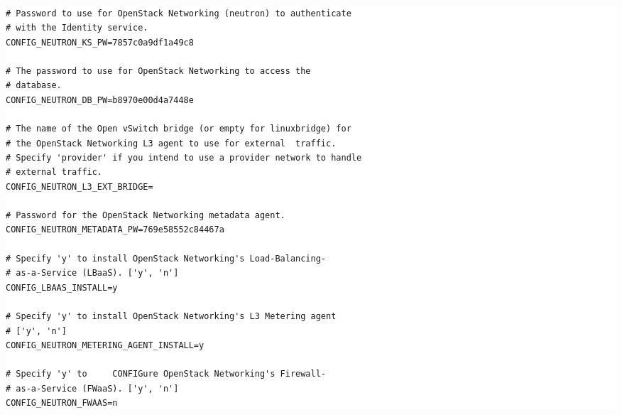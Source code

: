     # Password to use for OpenStack Networking (neutron) to authenticate
    # with the Identity service.
    CONFIG_NEUTRON_KS_PW=7857c0a9df1a49c8

    # The password to use for OpenStack Networking to access the
    # database.
    CONFIG_NEUTRON_DB_PW=b8970e00d4a7448e

    # The name of the Open vSwitch bridge (or empty for linuxbridge) for
    # the OpenStack Networking L3 agent to use for external  traffic.
    # Specify 'provider' if you intend to use a provider network to handle
    # external traffic.
    CONFIG_NEUTRON_L3_EXT_BRIDGE=

    # Password for the OpenStack Networking metadata agent.
    CONFIG_NEUTRON_METADATA_PW=769e58552c84467a

    # Specify 'y' to install OpenStack Networking's Load-Balancing-
    # as-a-Service (LBaaS). ['y', 'n']
    CONFIG_LBAAS_INSTALL=y

    # Specify 'y' to install OpenStack Networking's L3 Metering agent
    # ['y', 'n']
    CONFIG_NEUTRON_METERING_AGENT_INSTALL=y

    # Specify 'y' to     CONFIGure OpenStack Networking's Firewall-
    # as-a-Service (FWaaS). ['y', 'n']
    CONFIG_NEUTRON_FWAAS=n

